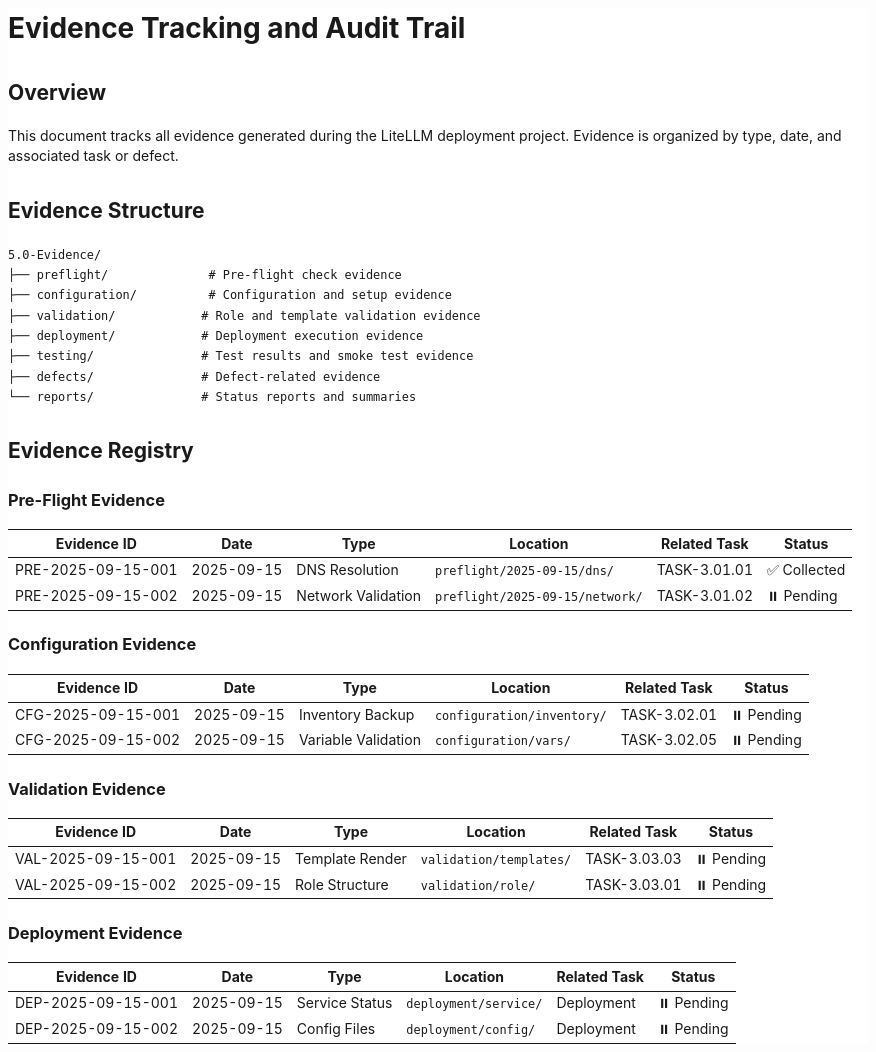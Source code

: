 # Evidence Tracking and Audit Trail

## Overview

This document tracks all evidence generated during the LiteLLM deployment project. Evidence is organized by type, date, and associated task or defect.

## Evidence Structure

```text
5.0-Evidence/
├── preflight/              # Pre-flight check evidence
├── configuration/          # Configuration and setup evidence
├── validation/            # Role and template validation evidence
├── deployment/            # Deployment execution evidence
├── testing/               # Test results and smoke test evidence
├── defects/               # Defect-related evidence
└── reports/               # Status reports and summaries
```

## Evidence Registry

### Pre-Flight Evidence

| Evidence ID | Date | Type | Location | Related Task | Status |
|-------------|------|------|----------|--------------|--------|
| PRE-2025-09-15-001 | 2025-09-15 | DNS Resolution | `preflight/2025-09-15/dns/` | TASK-3.01.01 | ✅ Collected |
| PRE-2025-09-15-002 | 2025-09-15 | Network Validation | `preflight/2025-09-15/network/` | TASK-3.01.02 | ⏸️ Pending |

### Configuration Evidence

| Evidence ID | Date | Type | Location | Related Task | Status |
|-------------|------|------|----------|--------------|--------|
| CFG-2025-09-15-001 | 2025-09-15 | Inventory Backup | `configuration/inventory/` | TASK-3.02.01 | ⏸️ Pending |
| CFG-2025-09-15-002 | 2025-09-15 | Variable Validation | `configuration/vars/` | TASK-3.02.05 | ⏸️ Pending |

### Validation Evidence

| Evidence ID | Date | Type | Location | Related Task | Status |
|-------------|------|------|----------|--------------|--------|
| VAL-2025-09-15-001 | 2025-09-15 | Template Render | `validation/templates/` | TASK-3.03.03 | ⏸️ Pending |
| VAL-2025-09-15-002 | 2025-09-15 | Role Structure | `validation/role/` | TASK-3.03.01 | ⏸️ Pending |

### Deployment Evidence

| Evidence ID | Date | Type | Location | Related Task | Status |
|-------------|------|------|----------|--------------|--------|
| DEP-2025-09-15-001 | 2025-09-15 | Service Status | `deployment/service/` | Deployment | ⏸️ Pending |
| DEP-2025-09-15-002 | 2025-09-15 | Config Files | `deployment/config/` | Deployment | ⏸️ Pending |
